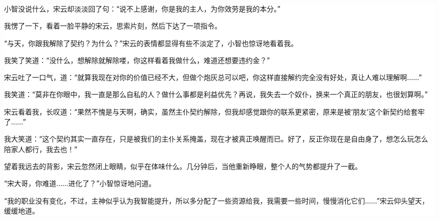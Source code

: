 小智没说什么，宋云却淡淡回了句：“说不上感谢，你是我的主人，为你效劳是我的本分。”

我愣了一下，看着一脸平静的宋云，思索片刻，然后下达了一项指令。

“与天，你跟我解除了契约？为什么？”宋云的表情都显得有些不淡定了，小智也惊讶地看着我。

我笑了笑道：“没什么，想解除就解除喽，你这样看着我做什么，难道还想要违约金？”

宋云吐了一口气，道：“就算我现在对你的价值已经不大，但做个炮灰总可以吧，你这样直接解约完全没有好处，真让人难以理解啊……”

我笑道：“莫非在你眼中，我一直是那么自私的人？做什么事都是利益优先？再说，我失去一个奴仆，换来一个真正的朋友，也很划算啊。”

宋云看着我，长叹道：“果然不愧是与天啊，确实，虽然主仆契约解除，但我却感觉跟你的联系更紧密，原来是被‘朋友’这个新契约给套牢了……”

我大笑道：“这个契约其实一直存在，只是被我们的主仆关系掩盖，现在才被真正唤醒而已。好了，反正你现在是自由身了，想怎么玩怎么陪家人都行，我去也！”

望着我远去的背影，宋云忽然闭上眼睛，似乎在体味什么。几分钟后，当他重新睁眼，整个人的气势都提升了一截。

“宋大哥，你难道……进化了？”小智惊讶地问道。

“我的职业没有变化，不过，主神似乎认为我智能提升，所以多分配了一些资源给我，我需要一些时间，慢慢消化它们……”宋云仰头望天，缓缓地道。

